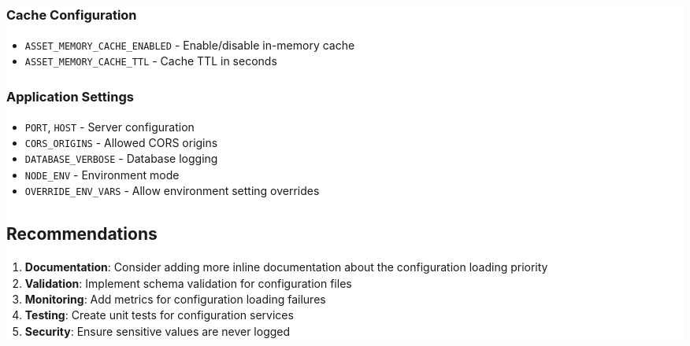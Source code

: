 ### Cache Configuration
- `ASSET_MEMORY_CACHE_ENABLED` - Enable/disable in-memory cache
- `ASSET_MEMORY_CACHE_TTL` - Cache TTL in seconds

### Application Settings
- `PORT`, `HOST` - Server configuration
- `CORS_ORIGINS` - Allowed CORS origins
- `DATABASE_VERBOSE` - Database logging
- `NODE_ENV` - Environment mode
- `OVERRIDE_ENV_VARS` - Allow environment setting overrides

## Recommendations

1. **Documentation**: Consider adding more inline documentation about the configuration loading priority
2. **Validation**: Implement schema validation for configuration files
3. **Monitoring**: Add metrics for configuration loading failures
4. **Testing**: Create unit tests for configuration services
5. **Security**: Ensure sensitive values are never logged